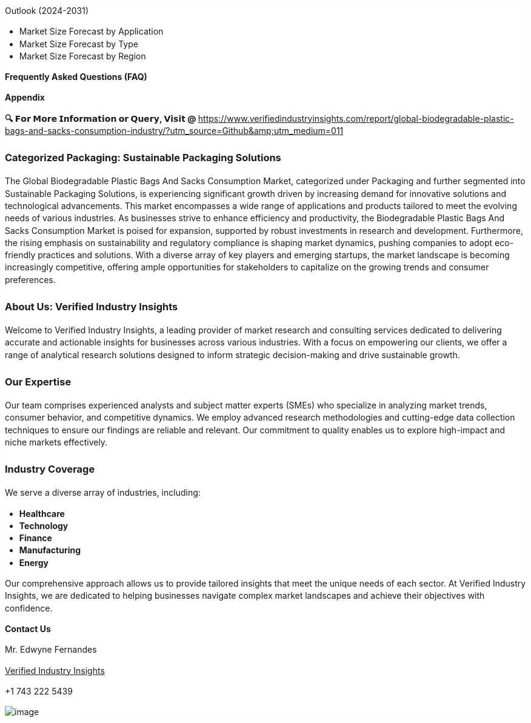 Outlook (2024-2031)</strong></p><ul><li>Market Size Forecast by Application</li><li>Market Size Forecast by Type</li><li>Market Size Forecast by Region</li></ul><p><strong>Frequently Asked Questions (FAQ)</strong></p><p><strong>Appendix<br /></strong></p><p><strong>🔍 𝗙𝗼𝗿 𝗠𝗼𝗿𝗲 𝗜𝗻𝗳𝗼𝗿𝗺𝗮𝘁𝗶𝗼𝗻 𝗼𝗿 𝗤𝘂𝗲𝗿𝘆, 𝗩𝗶𝘀𝗶𝘁 @ </strong><a href="https://www.verifiedindustryinsights.com/report/global-biodegradable-plastic-bags-and-sacks-consumption-industry/?utm_source=Github&amp;utm_medium=011">https://www.verifiedindustryinsights.com/report/global-biodegradable-plastic-bags-and-sacks-consumption-industry/?utm_source=Github&amp;utm_medium=011</a>&nbsp;</p><h3>Categorized Packaging: Sustainable Packaging Solutions </h3><p>The Global Biodegradable Plastic Bags And Sacks Consumption Market, categorized under Packaging and further segmented into Sustainable Packaging Solutions, is experiencing significant growth driven by increasing demand for innovative solutions and technological advancements. This market encompasses a wide range of applications and products tailored to meet the evolving needs of various industries. As businesses strive to enhance efficiency and productivity, the Biodegradable Plastic Bags And Sacks Consumption Market is poised for expansion, supported by robust investments in research and development. Furthermore, the rising emphasis on sustainability and regulatory compliance is shaping market dynamics, pushing companies to adopt eco-friendly practices and solutions. With a diverse array of key players and emerging startups, the market landscape is becoming increasingly competitive, offering ample opportunities for stakeholders to capitalize on the growing trends and consumer preferences.</p><h3>About Us: Verified Industry Insights</h3><p>Welcome to Verified Industry Insights, a leading provider of market research and consulting services dedicated to delivering accurate and actionable insights for businesses across various industries. With a focus on empowering our clients, we offer a range of analytical research solutions designed to inform strategic decision-making and drive sustainable growth.</p><h3>Our Expertise</h3><p>Our team comprises experienced analysts and subject matter experts (SMEs) who specialize in analyzing market trends, consumer behavior, and competitive dynamics. We employ advanced research methodologies and cutting-edge data collection techniques to ensure our findings are reliable and relevant. Our commitment to quality enables us to explore high-impact and niche markets effectively.</p><h3>Industry Coverage</h3><p>We serve a diverse array of industries, including:</p><ul><li><strong>Healthcare</strong></li><li><strong>Technology</strong></li><li><strong>Finance</strong></li><li><strong>Manufacturing</strong></li><li><strong>Energy</strong></li></ul><p>Our comprehensive approach allows us to provide tailored insights that meet the unique needs of each sector. At Verified Industry Insights, we are dedicated to helping businesses navigate complex market landscapes and achieve their objectives with confidence.</p><p><strong>Contact Us</strong></p><p>Mr. Edwyne Fernandes</p><p><a href="https://www.verifiedindustryinsights.com/">Verified Industry Insights</a></p><p>+1 743 222 5439</p>
![image](https://github.com/user-attachments/assets/f7113bf6-a4f2-494a-84fb-e4f6f2879023)
